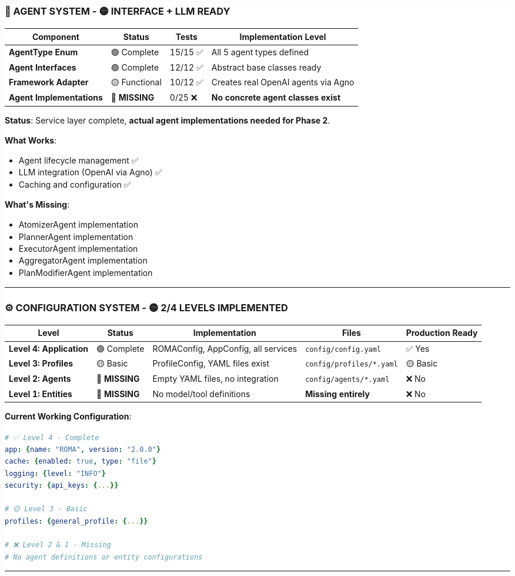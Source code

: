 
### **🤖 AGENT SYSTEM** - 🟡 **INTERFACE + LLM READY**

| Component | Status | Tests | Implementation Level |
|-----------|--------|-------|---------------------|
| **AgentType Enum** | 🟢 Complete | 15/15 ✅ | All 5 agent types defined |
| **Agent Interfaces** | 🟢 Complete | 12/12 ✅ | Abstract base classes ready |
| **Framework Adapter** | 🟡 Functional | 10/12 ✅ | Creates real OpenAI agents via Agno |
| **Agent Implementations** | 🔴 **MISSING** | 0/25 ❌ | **No concrete agent classes exist** |

**Status**: Service layer complete, **actual agent implementations needed for Phase 2**.

**What Works**:
- Agent lifecycle management ✅
- LLM integration (OpenAI via Agno) ✅
- Caching and configuration ✅

**What's Missing**:
- AtomizerAgent implementation
- PlannerAgent implementation
- ExecutorAgent implementation
- AggregatorAgent implementation
- PlanModifierAgent implementation

---

### **⚙️ CONFIGURATION SYSTEM** - 🟡 **2/4 LEVELS IMPLEMENTED**

| Level | Status | Implementation | Files | Production Ready |
|-------|--------|----------------|-------|------------------|
| **Level 4: Application** | 🟢 Complete | ROMAConfig, AppConfig, all services | `config/config.yaml` | ✅ Yes |
| **Level 3: Profiles** | 🟡 Basic | ProfileConfig, YAML files exist | `config/profiles/*.yaml` | 🟡 Basic |
| **Level 2: Agents** | 🔴 **MISSING** | Empty YAML files, no integration | `config/agents/*.yaml` | ❌ No |
| **Level 1: Entities** | 🔴 **MISSING** | No model/tool definitions | **Missing entirely** | ❌ No |

**Current Working Configuration**:
```yaml
# ✅ Level 4 - Complete
app: {name: "ROMA", version: "2.0.0"}
cache: {enabled: true, type: "file"}
logging: {level: "INFO"}
security: {api_keys: {...}}

# 🟡 Level 3 - Basic
profiles: {general_profile: {...}}

# ❌ Level 2 & 1 - Missing
# No agent definitions or entity configurations
```

---